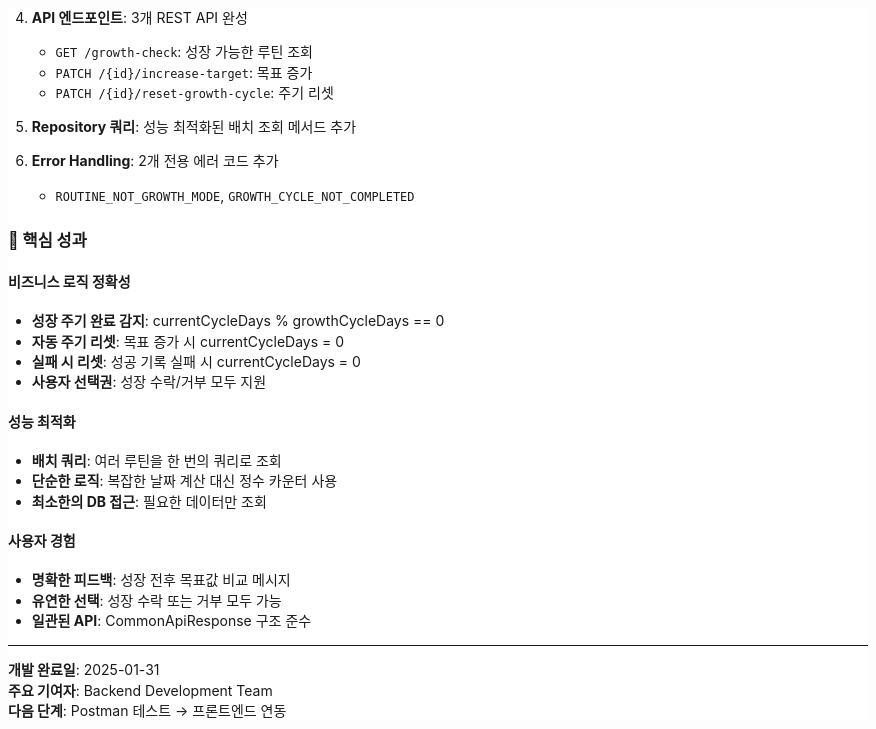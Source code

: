 4. **API 엔드포인트**: 3개 REST API 완성
   - `GET /growth-check`: 성장 가능한 루틴 조회
   - `PATCH /{id}/increase-target`: 목표 증가
   - `PATCH /{id}/reset-growth-cycle`: 주기 리셋

5. **Repository 쿼리**: 성능 최적화된 배치 조회 메서드 추가

6. **Error Handling**: 2개 전용 에러 코드 추가
   - `ROUTINE_NOT_GROWTH_MODE`, `GROWTH_CYCLE_NOT_COMPLETED`

### 🎯 핵심 성과

#### 비즈니스 로직 정확성
- **성장 주기 완료 감지**: currentCycleDays % growthCycleDays == 0
- **자동 주기 리셋**: 목표 증가 시 currentCycleDays = 0
- **실패 시 리셋**: 성공 기록 실패 시 currentCycleDays = 0
- **사용자 선택권**: 성장 수락/거부 모두 지원

#### 성능 최적화
- **배치 쿼리**: 여러 루틴을 한 번의 쿼리로 조회
- **단순한 로직**: 복잡한 날짜 계산 대신 정수 카운터 사용
- **최소한의 DB 접근**: 필요한 데이터만 조회

#### 사용자 경험
- **명확한 피드백**: 성장 전후 목표값 비교 메시지
- **유연한 선택**: 성장 수락 또는 거부 모두 가능
- **일관된 API**: CommonApiResponse 구조 준수

---

**개발 완료일**: 2025-01-31  
**주요 기여자**: Backend Development Team  
**다음 단계**: Postman 테스트 → 프론트엔드 연동